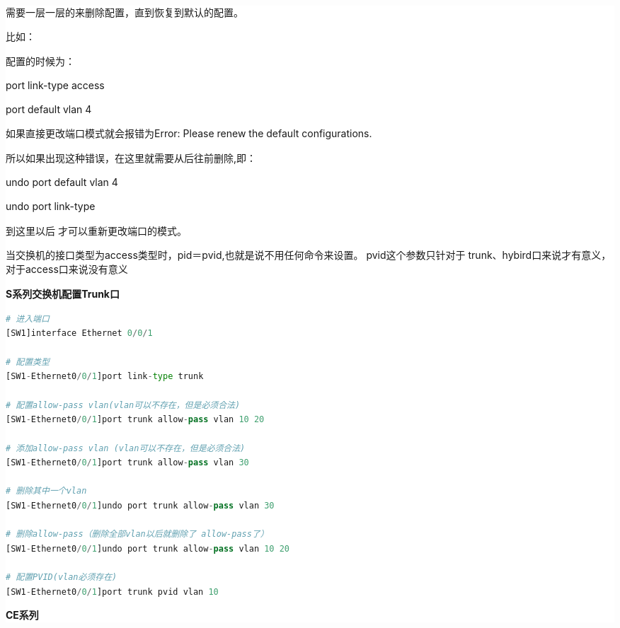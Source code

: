 需要一层一层的来删除配置，直到恢复到默认的配置。

比如：

配置的时候为：

port link-type access

port default vlan 4

如果直接更改端口模式就会报错为Error: Please renew the default configurations.

所以如果出现这种错误，在这里就需要从后往前删除,即：

undo port default vlan 4

undo port link-type

到这里以后 才可以重新更改端口的模式。



当交换机的接口类型为access类型时，pid＝pvid,也就是说不用任何命令来设置。
pvid这个参数只针对于 trunk、hybird口来说才有意义，对于access口来说没有意义







**S系列交换机配置Trunk口**

```python
# 进入端口
[SW1]interface Ethernet 0/0/1

# 配置类型
[SW1-Ethernet0/0/1]port link-type trunk

# 配置allow-pass vlan(vlan可以不存在，但是必须合法)
[SW1-Ethernet0/0/1]port trunk allow-pass vlan 10 20

# 添加allow-pass vlan (vlan可以不存在，但是必须合法)
[SW1-Ethernet0/0/1]port trunk allow-pass vlan 30

# 删除其中一个vlan
[SW1-Ethernet0/0/1]undo port trunk allow-pass vlan 30

# 删除allow-pass（删除全部vlan以后就删除了 allow-pass了）
[SW1-Ethernet0/0/1]undo port trunk allow-pass vlan 10 20

# 配置PVID(vlan必须存在)
[SW1-Ethernet0/0/1]port trunk pvid vlan 10
```







**CE系列**
